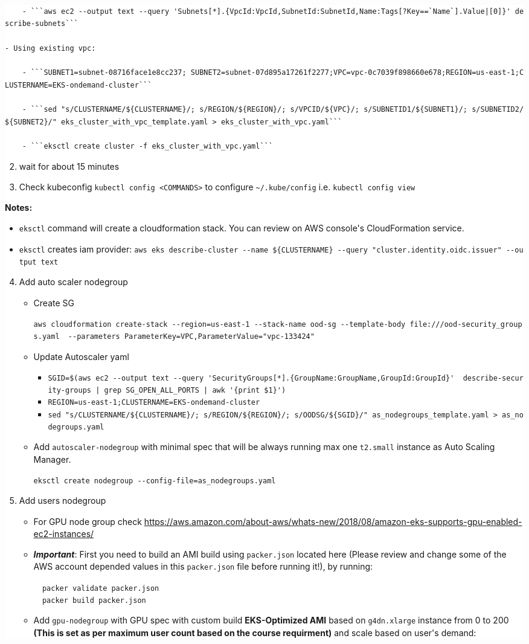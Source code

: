 		- ```aws ec2 --output text --query 'Subnets[*].{VpcId:VpcId,SubnetId:SubnetId,Name:Tags[?Key==`Name`].Value|[0]}' describe-subnets```

	- Using existing vpc:
		
		- ```SUBNET1=subnet-08716face1e8cc237; SUBNET2=subnet-07d895a17261f2277;VPC=vpc-0c7039f898660e678;REGION=us-east-1;CLUSTERNAME=EKS-ondemand-cluster```
		
		- ```sed "s/CLUSTERNAME/${CLUSTERNAME}/; s/REGION/${REGION}/; s/VPCID/${VPC}/; s/SUBNETID1/${SUBNET1}/; s/SUBNETID2/${SUBNET2}/" eks_cluster_with_vpc_template.yaml > eks_cluster_with_vpc.yaml```
		
		- ```eksctl create cluster -f eks_cluster_with_vpc.yaml```

   
2. wait for about 15 minutes

3. Check kubeconfig ``` kubectl config <COMMANDS> ``` to configure  `~/.kube/config` i.e. `kubectl config view`

**Notes:**

   -  `eksctl` command will create a cloudformation stack. You can review on AWS console's CloudFormation service.

   -  `eksctl` creates iam provider: ```aws eks describe-cluster --name ${CLUSTERNAME} --query "cluster.identity.oidc.issuer" --output text```


4. Add auto scaler nodegroup
	
	- Create SG

		```aws cloudformation create-stack --region=us-east-1 --stack-name ood-sg --template-body file:///ood-security_groups.yaml  --parameters ParameterKey=VPC,ParameterValue="vpc-133424"```
	- Update Autoscaler yaml 

		- ```SGID=$(aws ec2 --output text --query 'SecurityGroups[*].{GroupName:GroupName,GroupId:GroupId}'  describe-security-groups | grep SG_OPEN_ALL_PORTS | awk '{print $1}')```
		- ```REGION=us-east-1;CLUSTERNAME=EKS-ondemand-cluster```
		- ```sed "s/CLUSTERNAME/${CLUSTERNAME}/; s/REGION/${REGION}/; s/OODSG/${SGID}/" as_nodegroups_template.yaml > as_nodegroups.yaml```


	- Add `autoscaler-nodegroup` with minimal spec that will be always running max one `t2.small` instance as Auto Scaling Manager.

		```eksctl create nodegroup --config-file=as_nodegroups.yaml```
		
5. Add users nodegroup

	- For GPU node group check https://aws.amazon.com/about-aws/whats-new/2018/08/amazon-eks-supports-gpu-enabled-ec2-instances/

	- ***Important***: First you need to build an AMI build using `packer.json` located here (Please review and change some of the AWS account depended values in this `packer.json` file before running it!), by running:
	
			packer validate packer.json
			packer build packer.json
	
	- Add `gpu-nodegroup` with GPU spec with custom build **EKS-Optimized AMI** based on `g4dn.xlarge` instance from 0 to 200 **(This is set as per maximum user count based on the course requirment)** and scale based on user's demand:
